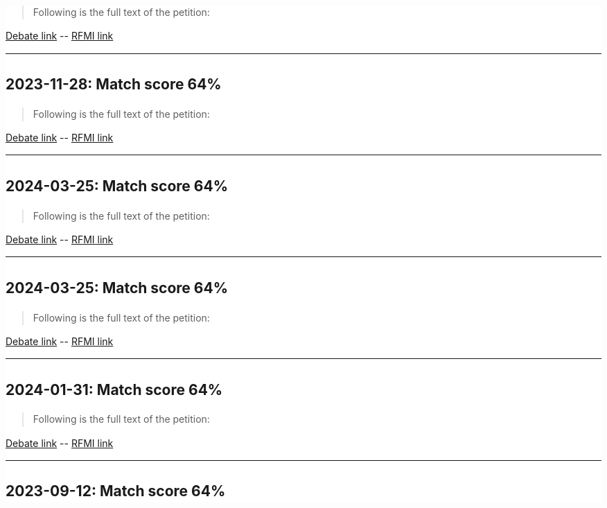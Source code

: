 >Following is the full text of the petition:

[Debate link](https://www.theyworkforyou.com/debates/?id=2023-11-28b.806.1)  --  [RFMI link](https://www.theyworkforyou.com/mp/25307/register)


---



## 2023-11-28: Match score 64%

>Following is the full text of the petition:

[Debate link](https://www.theyworkforyou.com/debates/?id=2023-11-28b.806.1)  --  [RFMI link](https://www.theyworkforyou.com/mp/25307/register)


---



## 2024-03-25: Match score 64%

>Following is the full text of the petition:

[Debate link](https://www.theyworkforyou.com/debates/?id=2024-03-25b.1360.2)  --  [RFMI link](https://www.theyworkforyou.com/mp/25307/register)


---



## 2024-03-25: Match score 64%

>Following is the full text of the petition:

[Debate link](https://www.theyworkforyou.com/debates/?id=2024-03-25b.1360.2)  --  [RFMI link](https://www.theyworkforyou.com/mp/25307/register)


---



## 2024-01-31: Match score 64%

>Following is the full text of the petition:

[Debate link](https://www.theyworkforyou.com/debates/?id=2024-01-31d.954.1)  --  [RFMI link](https://www.theyworkforyou.com/mp/25307/register)


---



## 2023-09-12: Match score 64%
